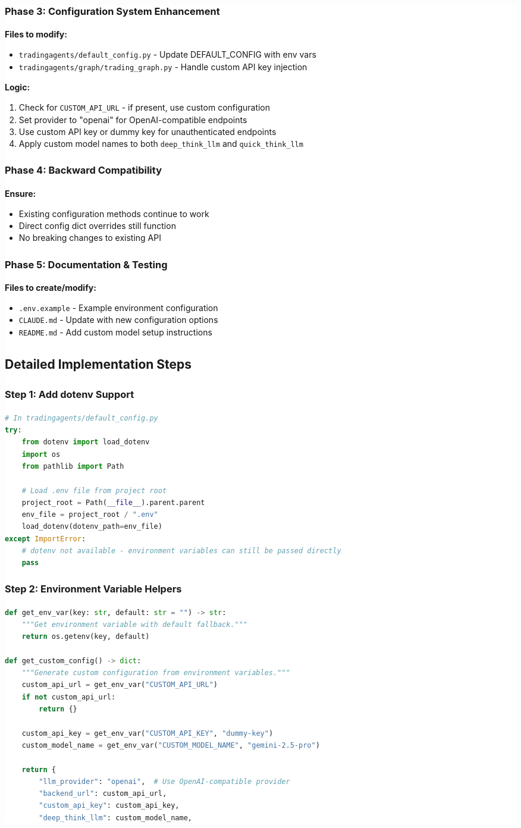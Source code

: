 ### Phase 3: Configuration System Enhancement
**Files to modify:**
- `tradingagents/default_config.py` - Update DEFAULT_CONFIG with env vars
- `tradingagents/graph/trading_graph.py` - Handle custom API key injection

**Logic:**
1. Check for `CUSTOM_API_URL` - if present, use custom configuration
2. Set provider to "openai" for OpenAI-compatible endpoints
3. Use custom API key or dummy key for unauthenticated endpoints
4. Apply custom model names to both `deep_think_llm` and `quick_think_llm`

### Phase 4: Backward Compatibility
**Ensure:**
- Existing configuration methods continue to work
- Direct config dict overrides still function
- No breaking changes to existing API

### Phase 5: Documentation & Testing
**Files to create/modify:**
- `.env.example` - Example environment configuration
- `CLAUDE.md` - Update with new configuration options
- `README.md` - Add custom model setup instructions

## Detailed Implementation Steps

### Step 1: Add dotenv Support
```python
# In tradingagents/default_config.py
try:
    from dotenv import load_dotenv
    import os
    from pathlib import Path
    
    # Load .env file from project root
    project_root = Path(__file__).parent.parent
    env_file = project_root / ".env"
    load_dotenv(dotenv_path=env_file)
except ImportError:
    # dotenv not available - environment variables can still be passed directly
    pass
```

### Step 2: Environment Variable Helpers
```python
def get_env_var(key: str, default: str = "") -> str:
    """Get environment variable with default fallback."""
    return os.getenv(key, default)

def get_custom_config() -> dict:
    """Generate custom configuration from environment variables."""
    custom_api_url = get_env_var("CUSTOM_API_URL")
    if not custom_api_url:
        return {}
    
    custom_api_key = get_env_var("CUSTOM_API_KEY", "dummy-key")
    custom_model_name = get_env_var("CUSTOM_MODEL_NAME", "gemini-2.5-pro")
    
    return {
        "llm_provider": "openai",  # Use OpenAI-compatible provider
        "backend_url": custom_api_url,
        "custom_api_key": custom_api_key,
        "deep_think_llm": custom_model_name,
```